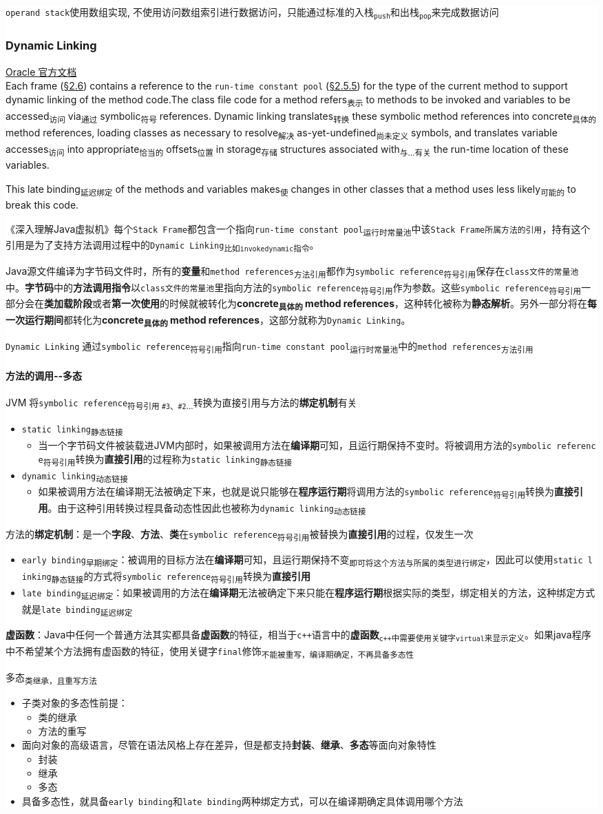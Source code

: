 `operand stack`使用数组实现, 不使用访问数组索引进行数据访问，只能通过标准的入栈<sub>`push`</sub>和出栈<sub>`pop`</sub>来完成数据访问

### Dynamic Linking

[Oracle 官方文档](https://docs.oracle.com/javase/specs/jvms/se8/html/jvms-2.html#jvms-2.6.3) \
Each frame ([§2.6](#stack-frame)) contains a reference to the `run-time constant pool` ([§2.5.5](TODO)) for the type of the current method to support dynamic linking of the method code.The class file code for a method refers<sub>表示</sub> to methods to be invoked and variables to be accessed<sub>访问</sub> via<sub>通过</sub> symbolic<sub>符号</sub> references. Dynamic linking translates<sub>转换</sub> these symbolic method references into concrete<sub>具体的</sub> method references, loading classes as necessary to resolve<sub>解决</sub> as-yet-undefined<sub>尚未定义</sub> symbols, and translates variable accesses<sub>访问</sub> into appropriate<sub>恰当的</sub> offsets<sub>位置</sub> in storage<sub>存储</sub> structures associated with<sub>与…有关</sub> the run-time location of these variables.

This late binding<sub>延迟绑定</sub> of the methods and variables makes<sub>使</sub> changes in other classes that a method uses less likely<sub>可能的</sub> to break this code.

《深入理解Java虚拟机》每个`Stack Frame`都包含一个指向`run-time constant pool`<sub>运行时常量池</sub>中该`Stack Frame所属方法的引用`，持有这个引用是为了支持方法调用过程中的`Dynamic Linking`<sub>比如`invokedynamic`指令</sub>。

Java源文件编译为字节码文件时，所有的**变量**和`method references`<sub>方法引用</sub>都作为`symbolic reference`<sub>符号引用</sub>保存在`class文件的常量池`中。**字节码**中的**方法调用指令**以`class文件的常量池`里指向方法的`symbolic reference`<sub>符号引用</sub>作为参数。这些`symbolic reference`<sub>符号引用</sub>一部分会在**类加载阶段**或者**第一次使用**的时候就被转化为**concrete<sub>具体的</sub> method references**，这种转化被称为**静态解析**。另外一部分将在**每一次运行期间**都转化为**concrete<sub>具体的</sub> method references**，这部分就称为`Dynamic Linking`。

`Dynamic Linking` 通过`symbolic reference`<sub>符号引用</sub>指向`run-time constant pool`<sub>运行时常量池</sub>中的`method references`<sub>方法引用</sub>

#### 方法的调用--多态

JVM 将`symbolic reference`<sub>符号引用 `#3`、`#2`...</sub>转换为直接引用与方法的**绑定机制**有关

- `static linking`<sub>静态链接</sub>
    - 当一个字节码文件被装载进JVM内部时，如果被调用方法在**编译期**可知，且运行期保持不变时。将被调用方法的`symbolic reference`<sub>符号引用</sub>转换为**直接引用**的过程称为`static linking`<sub>静态链接</sub>
- `dynamic linking`<sub>动态链接</sub>
    - 如果被调用方法在编译期无法被确定下来，也就是说只能够在**程序运行期**将调用方法的`symbolic reference`<sub>符号引用</sub>转换为**直接引用**。由于这种引用转换过程具备动态性因此也被称为`dynamic linking`<sub>动态链接</sub>

方法的**绑定机制**：是一个**字段**、**方法**、**类**在`symbolic reference`<sub>符号引用</sub>被替换为**直接引用**的过程，仅发生一次
- `early binding`<sub>早期绑定</sub>：被调用的目标方法在**编译期**可知，且运行期保持不变<sub>即可将这个方法与所属的类型进行绑定</sub>，因此可以使用`static linking`<sub>静态链接</sub>的方式将`symbolic reference`<sub>符号引用</sub>转换为**直接引用**
- `late binding`<sub>延迟绑定</sub>：如果被调用的方法在**编译期**无法被确定下来只能在**程序运行期**根据实际的类型，绑定相关的方法，这种绑定方式就是`late binding`<sub>延迟绑定</sub>

**虚函数**：Java中任何一个普通方法其实都具备**虚函数**的特征，相当于`c++`语言中的**虚函数**<sub>`c++`中需要使用关键字`virtual`来显示定义</sub>。如果java程序中不希望某个方法拥有虚函数的特征，使用关键字`final`修饰<sub>不能被重写，编译期确定，不再具备多态性</sub>

多态<sub>类继承，且重写方法</sub>
- 子类对象的多态性前提：
    - 类的继承
    - 方法的重写
- 面向对象的高级语言，尽管在语法风格上存在差异，但是都支持**封装**、**继承**、**多态**等面向对象特性
    - 封装
    - 继承
    - 多态
- 具备多态性，就具备`early binding`和`late binding`两种绑定方式，可以在编译期确定具体调用哪个方法

